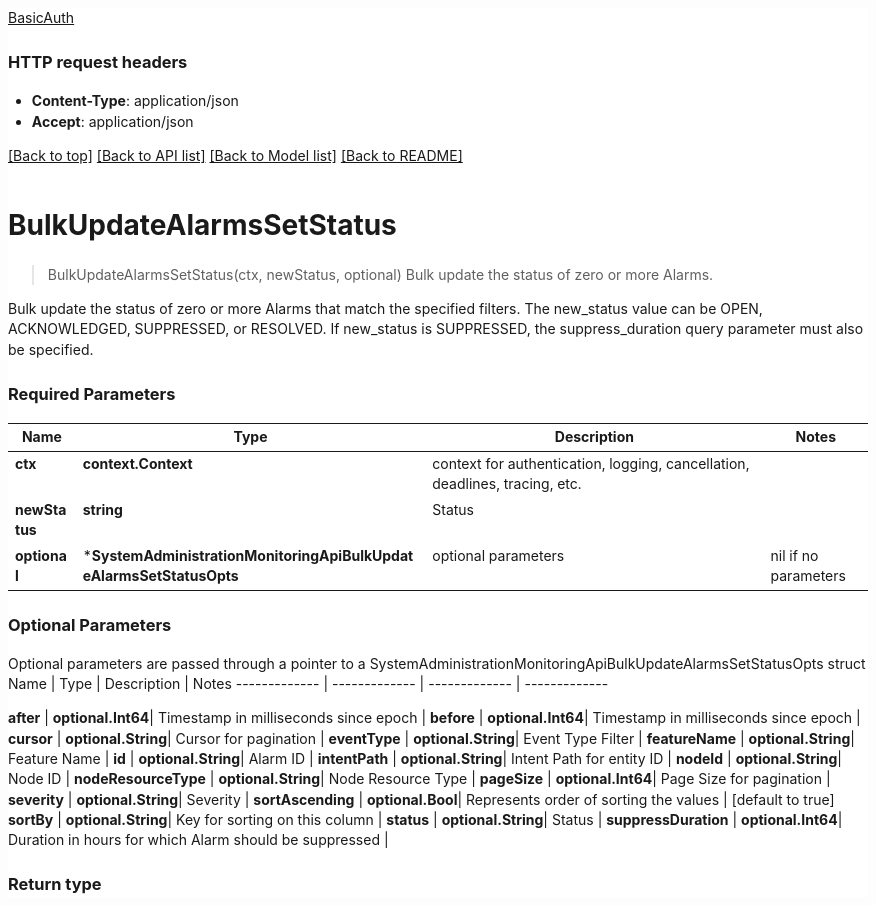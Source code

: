 [BasicAuth](../README.md#BasicAuth)

### HTTP request headers

 - **Content-Type**: application/json
 - **Accept**: application/json

[[Back to top]](#) [[Back to API list]](../README.md#documentation-for-api-endpoints) [[Back to Model list]](../README.md#documentation-for-models) [[Back to README]](../README.md)

# **BulkUpdateAlarmsSetStatus**
> BulkUpdateAlarmsSetStatus(ctx, newStatus, optional)
Bulk update the status of zero or more Alarms.

Bulk update the status of zero or more Alarms that match the specified filters. The new_status value can be OPEN, ACKNOWLEDGED, SUPPRESSED, or RESOLVED. If new_status is SUPPRESSED, the suppress_duration query parameter must also be specified.

### Required Parameters

Name | Type | Description  | Notes
------------- | ------------- | ------------- | -------------
 **ctx** | **context.Context** | context for authentication, logging, cancellation, deadlines, tracing, etc.
  **newStatus** | **string**| Status | 
 **optional** | ***SystemAdministrationMonitoringApiBulkUpdateAlarmsSetStatusOpts** | optional parameters | nil if no parameters

### Optional Parameters
Optional parameters are passed through a pointer to a SystemAdministrationMonitoringApiBulkUpdateAlarmsSetStatusOpts struct
Name | Type | Description  | Notes
------------- | ------------- | ------------- | -------------

 **after** | **optional.Int64**| Timestamp in milliseconds since epoch | 
 **before** | **optional.Int64**| Timestamp in milliseconds since epoch | 
 **cursor** | **optional.String**| Cursor for pagination | 
 **eventType** | **optional.String**| Event Type Filter | 
 **featureName** | **optional.String**| Feature Name | 
 **id** | **optional.String**| Alarm ID | 
 **intentPath** | **optional.String**| Intent Path for entity ID | 
 **nodeId** | **optional.String**| Node ID | 
 **nodeResourceType** | **optional.String**| Node Resource Type | 
 **pageSize** | **optional.Int64**| Page Size for pagination | 
 **severity** | **optional.String**| Severity | 
 **sortAscending** | **optional.Bool**| Represents order of sorting the values | [default to true]
 **sortBy** | **optional.String**| Key for sorting on this column | 
 **status** | **optional.String**| Status | 
 **suppressDuration** | **optional.Int64**| Duration in hours for which Alarm should be suppressed | 

### Return type
